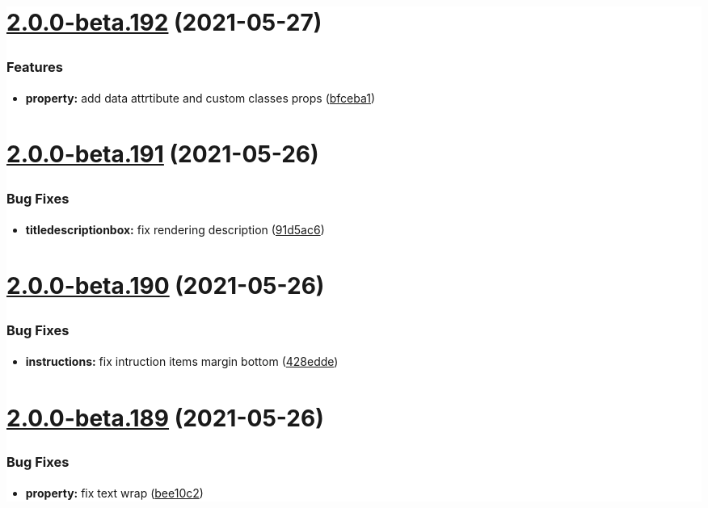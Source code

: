 
# [2.0.0-beta.192](https://github.com/MegafonWebLab/megafon-ui/compare/@megafon/ui-shared@2.0.0-beta.191...@megafon/ui-shared@2.0.0-beta.192) (2021-05-27)


### Features

* **property:** add data attrtibute and custom classes props ([bfceba1](https://github.com/MegafonWebLab/megafon-ui/commit/bfceba104d04ad153c439385ed41377e825042f3))





# [2.0.0-beta.191](https://github.com/MegafonWebLab/megafon-ui/compare/@megafon/ui-shared@2.0.0-beta.190...@megafon/ui-shared@2.0.0-beta.191) (2021-05-26)


### Bug Fixes

* **titledescriptionbox:** fix rendering description ([91d5ac6](https://github.com/MegafonWebLab/megafon-ui/commit/91d5ac648199d2d9ad60b516f080d84f0eb27401))





# [2.0.0-beta.190](https://github.com/MegafonWebLab/megafon-ui/compare/@megafon/ui-shared@2.0.0-beta.189...@megafon/ui-shared@2.0.0-beta.190) (2021-05-26)


### Bug Fixes

* **instructions:** fix intruction items margin bottom ([428edde](https://github.com/MegafonWebLab/megafon-ui/commit/428edde0687198c4f2fcf90446ce9e83a5de8447))





# [2.0.0-beta.189](https://github.com/MegafonWebLab/megafon-ui/compare/@megafon/ui-shared@2.0.0-beta.188...@megafon/ui-shared@2.0.0-beta.189) (2021-05-26)


### Bug Fixes

* **property:** fix text wrap ([bee10c2](https://github.com/MegafonWebLab/megafon-ui/commit/bee10c258fc0b7b22bf5c0c6ec97ab741e9d8f42))



